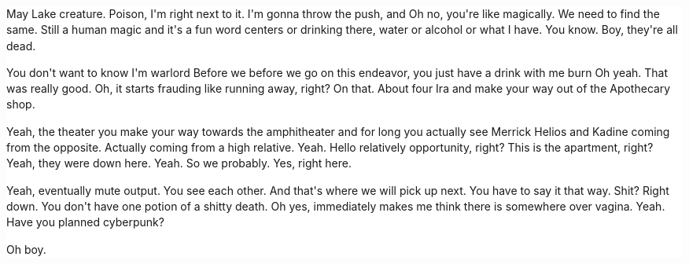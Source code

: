 May Lake creature. Poison, I'm right next to it. I'm gonna throw the push, and Oh no, you're like magically. We need to find the same. Still a human magic and it's a fun word centers or drinking there, water or alcohol or what I have. You know. Boy, they're all dead. 

You don't want to know I'm warlord Before we before we go on this endeavor, you just have a drink with me burn Oh yeah. That was really good. Oh, it starts frauding like running away, right? On that. About four Ira and make your way out of the Apothecary shop. 

Yeah, the theater you make your way towards the amphitheater and for long you actually see Merrick Helios and Kadine coming from the opposite. Actually coming from a high relative. Yeah. Hello relatively opportunity, right? This is the apartment, right? Yeah, they were down here. Yeah. So we probably. Yes, right here. 

Yeah, eventually mute output. You see each other. And that's where we will pick up next. You have to say it that way. Shit? Right down. You don't have one potion of a shitty death. Oh yes, immediately makes me think there is somewhere over vagina. Yeah. Have you planned cyberpunk? 

Oh boy.